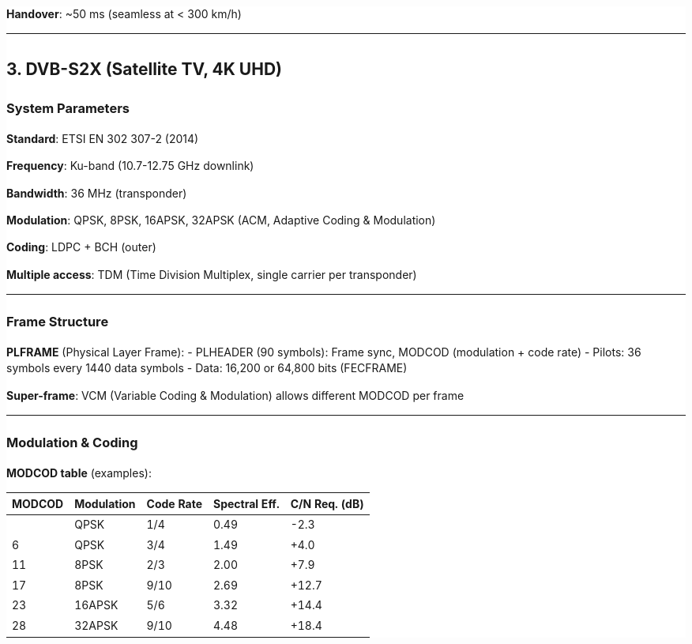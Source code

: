 **Handover**: ~50 ms (seamless at \< 300
km/h)

<div class="center">

------------------------------------------------------------------------

</div>

## 3. DVB-S2X (Satellite TV, 4K UHD)

### System Parameters

**Standard**: ETSI EN 302 307-2 (2014)

**Frequency**: Ku-band (10.7-12.75 GHz downlink)

**Bandwidth**: 36 MHz (transponder)

**Modulation**: QPSK, 8PSK, 16APSK, 32APSK (ACM, Adaptive Coding &
Modulation)

**Coding**: LDPC + BCH (outer)

**Multiple access**: TDM (Time Division Multiplex, single carrier
per transponder)

<div class="center">

------------------------------------------------------------------------

</div>

### Frame Structure

**PLFRAME** (Physical Layer Frame): - PLHEADER (90 symbols): Frame
sync, MODCOD (modulation + code rate) - Pilots: 36 symbols every 1440
data symbols - Data: 16,200 or 64,800 bits (FECFRAME)

**Super-frame**: VCM (Variable Coding & Modulation) allows
different MODCOD per frame

<div class="center">

------------------------------------------------------------------------

</div>

### Modulation & Coding

**MODCOD table** (examples):

| MODCOD | Modulation | Code Rate | Spectral Eff. | C/N Req. (dB) |
|:-------|:-----------|:----------|:--------------|:--------------|
|        | QPSK       | 1/4       | 0.49          | -2.3          |
| 6      | QPSK       | 3/4       | 1.49          | +4.0          |
| 11     | 8PSK       | 2/3       | 2.00          | +7.9          |
| 17     | 8PSK       | 9/10      | 2.69          | +12.7         |
| 23     | 16APSK     | 5/6       | 3.32          | +14.4         |
| 28     | 32APSK     | 9/10      | 4.48          | +18.4         |

